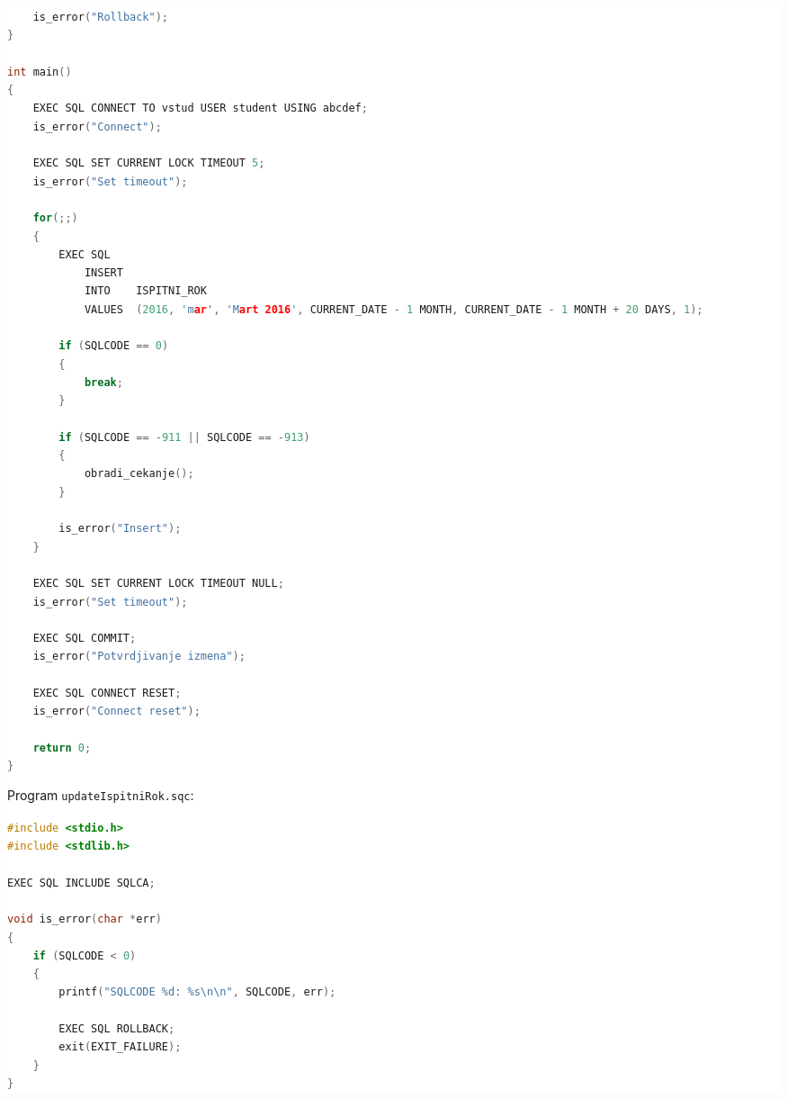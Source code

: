 ```c
    is_error("Rollback");
}

int main()
{
    EXEC SQL CONNECT TO vstud USER student USING abcdef;
    is_error("Connect");
    
    EXEC SQL SET CURRENT LOCK TIMEOUT 5;
    is_error("Set timeout");
    
    for(;;)
    {
        EXEC SQL 
            INSERT 
            INTO    ISPITNI_ROK
            VALUES  (2016, 'mar', 'Mart 2016', CURRENT_DATE - 1 MONTH, CURRENT_DATE - 1 MONTH + 20 DAYS, 1);
      
        if (SQLCODE == 0)
        {
            break;
        }
            
        if (SQLCODE == -911 || SQLCODE == -913)
        {
            obradi_cekanje();
        }
        
        is_error("Insert");
    }

    EXEC SQL SET CURRENT LOCK TIMEOUT NULL;
    is_error("Set timeout");

    EXEC SQL COMMIT;
    is_error("Potvrdjivanje izmena");
    
    EXEC SQL CONNECT RESET;
    is_error("Connect reset");
    
    return 0;
}
```

Program `updateIspitniRok.sqc`:

```c
#include <stdio.h>
#include <stdlib.h>

EXEC SQL INCLUDE SQLCA;

void is_error(char *err)
{
    if (SQLCODE < 0)
    {
        printf("SQLCODE %d: %s\n\n", SQLCODE, err);

        EXEC SQL ROLLBACK;
        exit(EXIT_FAILURE);
    }
}

```